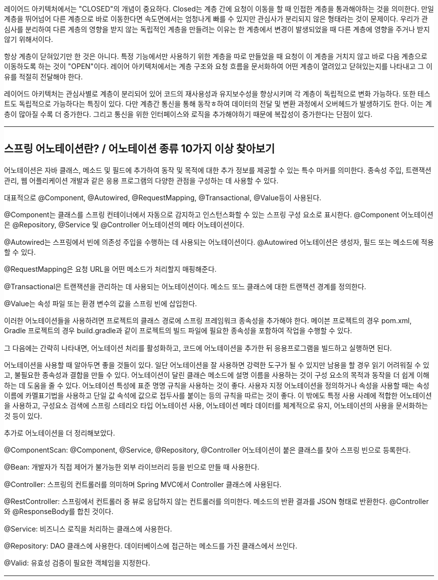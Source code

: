 레이어드 아키텍처에서는 "CLOSED"의 개념이 중요하다. Closed는 계층 간에 요청이 이동을 할 때 인접한 계층을 통과해야하는 것을 의미한다. 만일 계층을 뛰어넘어 다른 계층으로 바로 이동한다면 속도면에서는 엄청나게 빠를 수 있지만 관심사가 분리되지 않은 형태라는 것이 문제이다. 우리가 관심사를 분리하여 다른 계층의 영향을 받지 않는 독립적인 계층을 만들려는 이유는 한 계층에서 변경이 발생되었을 때 다른 계층에 영향을 주거나 받지 않기 위해서이다.
   
항상 계층이 닫혀있기만 한 것은 아니다. 특정 기능에서만 사용하기 위한 계층을 따로 만들었을 때 요청이 이 계층을 거치지 않고 바로 다음 계층으로 이동하도록 하는 것이 "OPEN"이다. 레이어 아키텍처에서는 계층 구조와 요청 흐름을 문서화하여 어떤 계층이 열려있고 닫혀있는지를 나타내고 그 이유를 적절히 전달해야 한다.
   
레이어드 아키텍처는 관심사별로 계층이 분리되어 있어 코드의 재사용성과 유지보수성을 향상시키며 각 계층이 독립적으로 변화 가능하다. 또한 테스트도 독립적으로 가능하다는 특징이 있다. 다만 계층간 통신을 통해 동작ㅎ하여 데이터의 전달 및 변환 과정에서 오버헤드가 발생하기도 한다. 이는 계층이 많아질 수록 더 증가한다. 그리고 통신을 위한 인터페이스와 로직을 추가해야하기 때문에 복잡성이 증가한다는 단점이 있다.

---

## 스프링 어노테이션란? / 어노테이션 종류 10가지 이상 찾아보기
어노테이션은 자바 클래스, 메소드 및 필드에 추가하여 동작 및 목적에 대한 추가 정보를 제공할 수 있는 특수 마커를 의미한다. 종속성 주입, 트랜잭션 관리, 웹 어플리케이션 개발과 같은 응용 프로그램의 다양한 관점을 구성하는 데 사용할 수 있다.
   
대표적으로 @Component, @Autowired, @RequestMapping, @Transactional, @Value등이 사용된다.

@Component는 클래스를 스프링 컨테이너에서 자동으로 감지하고 인스턴스화할 수 있는 스프링 구성 요소로 표시한다. @Component 어노테이션은 @Repository, @Service 및 @Controller 어노테이션의 메타 어노테이션이다.
   
@Autowired는 스프링에서 빈에 의존성 주입을 수행하는 데 사용되는 어노테이션이다. @Autowired 어노테이션은 생성자, 필드 또는 메소드에 적용할 수 있다.
   
@RequestMapping은 요청 URL을 어떤 메소드가 처리할지 매핑해준다.
   
@Transactional은 트랜잭션을 관리하는 데 사용되는 어노테이션이다. 메소드 또느 클래스에 대한 트랜잭션 경계를 정의한다.
   
@Value는 속성 파일 또는 환경 변수의 값을 스프링 빈에 삽입한다.
   
이러한 어노테이션들을 사용하려면 프로젝트의 클래스 경로에 스프링 프레임워크 종속성을 추가해야 한다. 메이븐 프로젝트의 경우 pom.xml, Gradle 프로젝트의 경우 build.gradle과 같이 프로젝트의 빌드 파일에 필요한 종속성을 포함하여 작업을 수행할 수 있다.
   
그 다음에는 간략히 나타내면, 어노테이션 처리를 활성화하고, 코드에 어노테이션을 추가한 뒤 응용프로그램을 빌드하고 실행하면 된다.
   
어노테이션을 사용할 때 알아두면 좋을 것들이 있다. 일단 어노테이션을 잘 사용하면 강력한 도구가 될 수 있지만 남용을 할 경우 읽기 어려워질 수 있고, 불필요한 종속성과 결합을 만들 수 있다. 어노테이션이 달린 클래슨 메소드에 설명 이름을 사용하는 것이 구성 요소의 목적과 동작을 더 쉽게 이해하는 데 도움을 줄 수 있다. 어노테이션 특성에 표준 명명 규칙을 사용하는 것이 좋다. 사용자 지정 어노테이션을 정의하거나 속성을 사용할 때는 속성 이름에 카멜표기법을 사용하고 단일 값 속석에 값으로 접두사를 붙이는 등의 규칙을 따르는 것이 좋다. 이 밖에도 특정 사용 사례에 적합한 어노테이션을 사용하고, 구성요소 검색에 스프링 스테리오 타입 어노테이션 사용, 어노테이션 메타 데이터를 체계적으로 유지, 어노테이션의 사용을 문서화하는 것 등이 있다.
   
추가로 어노테이션을 더 정리해보았다.
   
@ComponentScan: @Component, @Service, @Repository, @Controller 어노테이션이 붙은 클래스를 찾아 스프링 빈으로 등록한다.
   
@Bean: 개발자가 직접 제어가 불가능한 외부 라이브러리 등을 빈으로 만들 때 사용한다.

@Controller: 스프링의 컨트롤러를 의미하며 Spring MVC에서 Controller 클래스에 사용된다.
   
@RestController: 스프링에서 컨트롤러 중 뷰로 응답하지 않는 컨트롤러를 의미한다. 메소드의 반환 결과를 JSON 형태로 반환한다. @Controller와 @ResponseBody를 합친 것이다.
   
@Service: 비즈니스 로직을 처리하는 클래스에 사용한다.
   
@Repository: DAO 클래스에 사용한다. 데이터베이스에 접근하는 메소드를 가진 클래스에서 쓰인다.
   
@Valid: 유효성 검증이 필요한 객체임을 지정한다.

---

